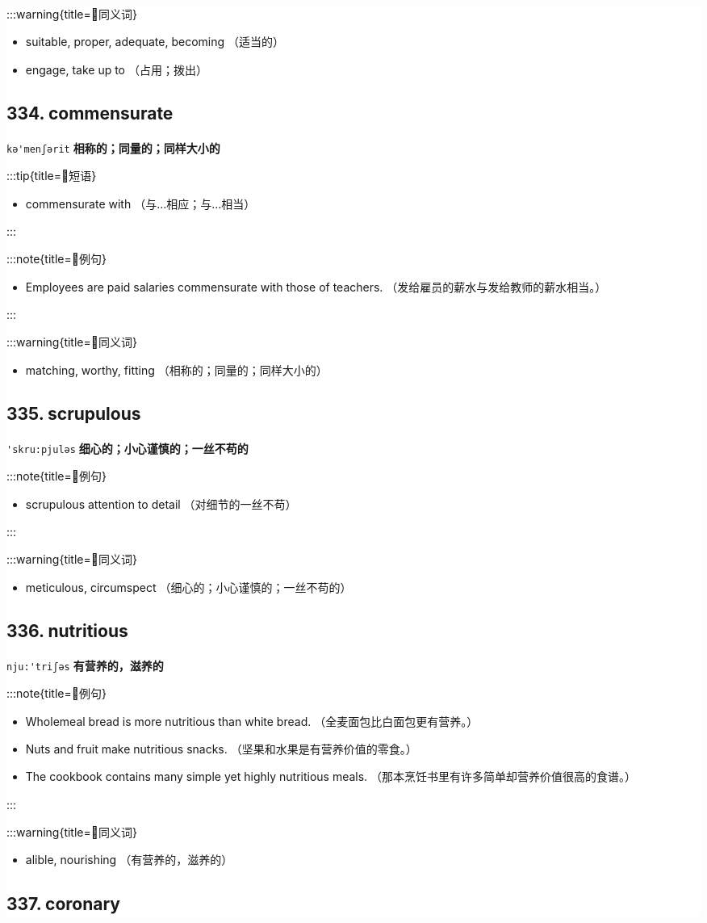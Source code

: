 :::warning{title=🤔同义词}

- suitable, proper, adequate, becoming （适当的）

- engage, take up to （占用；拨出）


## 334. commensurate

`kə'menʃərit`  **相称的；同量的；同样大小的**

:::tip{title=🤩短语}

- commensurate with （与…相应；与…相当）

:::

:::note{title=🎤例句}

- Employees are paid salaries commensurate with those of teachers. （发给雇员的薪水与发给教师的薪水相当。）

:::

:::warning{title=🤔同义词}

- matching, worthy, fitting （相称的；同量的；同样大小的）


## 335. scrupulous

`'skru:pjuləs`  **细心的；小心谨慎的；一丝不苟的**

:::note{title=🎤例句}

- scrupulous attention to detail （对细节的一丝不苟）

:::

:::warning{title=🤔同义词}

- meticulous, circumspect （细心的；小心谨慎的；一丝不苟的）


## 336. nutritious

`nju:'triʃəs`  **有营养的，滋养的**

:::note{title=🎤例句}

- Wholemeal bread is more nutritious than white bread. （全麦面包比白面包更有营养。）

- Nuts and fruit make nutritious snacks. （坚果和水果是有营养价值的零食。）

- The cookbook contains many simple yet highly nutritious meals. （那本烹饪书里有许多简单却营养价值很高的食谱。）

:::

:::warning{title=🤔同义词}

- alible, nourishing （有营养的，滋养的）


## 337. coronary
